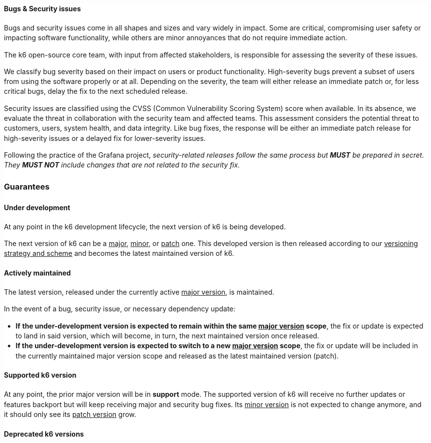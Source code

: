 #### Bugs & Security issues

Bugs and security issues come in all shapes and sizes and vary widely in impact. Some are critical, compromising user safety or impacting software functionality, while others are minor annoyances that do not require immediate action.

The k6 open-source core team, with input from affected stakeholders, is responsible for assessing the severity of these issues.

We classify bug severity based on their impact on users or product functionality. High-severity bugs prevent a subset of users from using the software properly or at all. Depending on the severity, the team will either release an immediate patch or, for less critical bugs, delay the fix to the next scheduled release.

Security issues are classified using the CVSS (Common Vulnerability Scoring System) score when available. In its absence, we evaluate the threat in collaboration with the security team and affected teams. This assessment considers the potential threat to customers, users, system health, and data integrity. Like bug fixes, the response will be either an immediate patch release for high-severity issues or a delayed fix for lower-severity issues.

Following the practice of the Grafana project, *security-related releases follow the same process but* ***MUST*** *be prepared in secret. They* ***MUST NOT*** *include changes that are not related to the security fix.*

### Guarantees

#### Under development

At any point in the k6 development lifecycle, the next version of k6 is being developed.

The next version of k6 can be a [major](#major-version), [minor](#minor-version), or [patch](#patch-version) one. This developed version is then released according to our [versioning strategy and scheme](#versioning-strategy) and becomes the latest maintained version of k6.

#### Actively maintained

The latest version, released under the currently active [major version](#major-version), is maintained.

In the event of a bug, security issue, or necessary dependency update:
* **If** **the under-development version is expected to remain within the same [major version](#major-version) scope**, the fix or update is expected to land in said version, which will become, in turn, the next maintained version once released.
* **If the under-development version is expected to switch to a new [major version](#major-version) scope**, the fix or update will be included in the currently maintained major version scope and released as the latest maintained version (patch).

#### Supported k6 version

At any point, the prior major version will be in **support** mode. The supported version of k6 will receive no further updates or features backport but will keep receiving major and security bug fixes. Its [minor version](#minor-version) is not expected to change anymore, and it should only see its [patch version](#patch-version) grow.

#### Deprecated k6 versions
